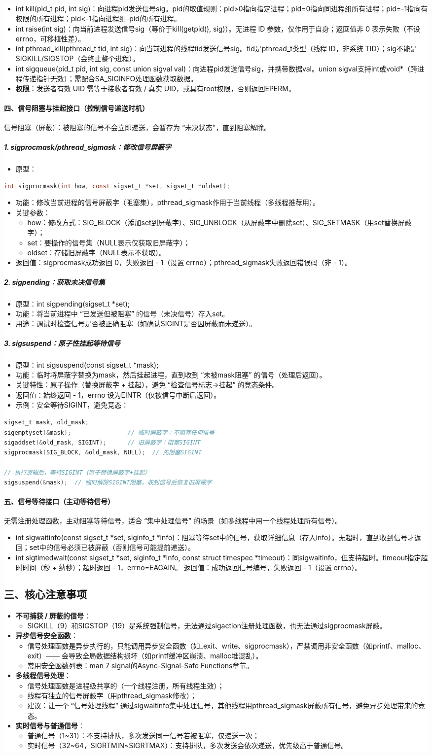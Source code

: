 - int kill(pid_t pid, int sig)：向进程pid发送信号sig。pid的取值规则：pid>0指向指定进程；pid=0指向同进程组所有进程；pid=-1指向有权限的所有进程；pid<-1指向进程组-pid的所有进程。
- int raise(int sig)：向当前进程发送信号sig（等价于kill(getpid(), sig)）。无进程 ID 参数，仅作用于自身；返回值非 0 表示失败（不设 errno，可移植性差）。
- int pthread_kill(pthread_t tid, int sig)：向当前进程的线程tid发送信号sig。tid是pthread_t类型（线程 ID，非系统 TID）；sig不能是SIGKILL/SIGSTOP（会终止整个进程）。
- int sigqueue(pid_t pid, int sig, const union sigval val)：向进程pid发送信号sig，并携带数据val。union sigval支持int或void*（跨进程传递指针无效）；需配合SA_SIGINFO处理函数获取数据。
- **权限**：发送者有效 UID 需等于接收者有效 / 真实 UID，或具有root权限，否则返回EPERM。
#### 四、信号阻塞与挂起接口（控制信号递送时机）
信号阻塞（屏蔽）：被阻塞的信号不会立即递送，会暂存为 “未决状态”，直到阻塞解除。
##### 1. sigprocmask/pthread_sigmask：修改信号屏蔽字
- 原型：
```c
int sigprocmask(int how, const sigset_t *set, sigset_t *oldset);
```
- 功能：修改当前进程的信号屏蔽字（阻塞集），pthread_sigmask作用于当前线程（多线程推荐用）。
- 关键参数：
    - how：修改方式：SIG_BLOCK（添加set到屏蔽字）、SIG_UNBLOCK（从屏蔽字中删除set）、SIG_SETMASK（用set替换屏蔽字）；
    - set：要操作的信号集（NULL表示仅获取旧屏蔽字）；
    - oldset：存储旧屏蔽字（NULL表示不获取）。
- 返回值：sigprocmask成功返回 0，失败返回 - 1（设置 errno）；pthread_sigmask失败返回错误码（非 - 1）。
##### 2. sigpending：获取未决信号集
- 原型：int sigpending(sigset_t *set);
- 功能：将当前进程中 “已发送但被阻塞” 的信号（未决信号）存入set。
- 用途：调试时检查信号是否被正确阻塞（如确认SIGINT是否因屏蔽而未递送）。
##### 3. sigsuspend：原子性挂起等待信号
- 原型：int sigsuspend(const sigset_t *mask);
- 功能：临时将屏蔽字替换为mask，然后挂起进程，直到收到 “未被mask阻塞” 的信号（处理后返回）。
- 关键特性：原子操作（替换屏蔽字 + 挂起），避免 “检查信号标志→挂起” 的竞态条件。
- 返回值：始终返回 - 1，errno 设为EINTR（仅被信号中断后返回）。
- 示例：安全等待SIGINT，避免竞态：
```c
sigset_t mask, old_mask;
sigemptyset(&mask);                // 临时屏蔽字：不阻塞任何信号
sigaddset(&old_mask, SIGINT);      // 旧屏蔽字：阻塞SIGINT
sigprocmask(SIG_BLOCK, &old_mask, NULL);  // 先阻塞SIGINT

// 执行逻辑后，等待SIGINT（原子替换屏蔽字+挂起）
sigsuspend(&mask);  // 临时解除SIGINT阻塞，收到信号后恢复旧屏蔽字
```
#### 五、信号等待接口（主动等待信号）
无需注册处理函数，主动阻塞等待信号，适合 “集中处理信号” 的场景（如多线程中用一个线程处理所有信号）。
- int sigwaitinfo(const sigset_t *set, siginfo_t *info)：阻塞等待set中的信号，获取详细信息（存入info）。无超时，直到收到信号才返回；set中的信号必须已被屏蔽（否则信号可能提前递送）。
- int sigtimedwait(const sigset_t *set, siginfo_t *info, const struct timespec *timeout)：同sigwaitinfo，但支持超时。timeout指定超时时间（秒 + 纳秒）；超时返回 - 1，errno=EAGAIN。
返回值：成功返回信号编号，失败返回 - 1（设置 errno）。
## 三、核心注意事项
- **不可捕获 / 屏蔽的信号**：
    - SIGKILL（9）和SIGSTOP（19）是系统强制信号，无法通过sigaction注册处理函数，也无法通过sigprocmask屏蔽。
- **异步信号安全函数**：
    - 信号处理函数是异步执行的，只能调用异步安全函数（如_exit、write、sigprocmask），严禁调用非安全函数（如printf、malloc、exit）—— 会导致全局数据结构损坏（如printf缓冲区崩溃、malloc堆混乱）。
    - 常用安全函数列表：man 7 signal的Async-Signal-Safe Functions章节。
- **多线程信号处理**：
    - 信号处理函数是进程级共享的（一个线程注册，所有线程生效）；
    - 线程有独立的信号屏蔽字（用pthread_sigmask修改）；
    - 建议：让一个 “信号处理线程” 通过sigwaitinfo集中处理信号，其他线程用pthread_sigmask屏蔽所有信号，避免异步处理带来的竞态。
- **实时信号与普通信号**：
    - 普通信号（1~31）：不支持排队，多次发送同一信号若被阻塞，仅递送一次；
    - 实时信号（32~64，SIGRTMIN~SIGRTMAX）：支持排队，多次发送会依次递送，优先级高于普通信号。